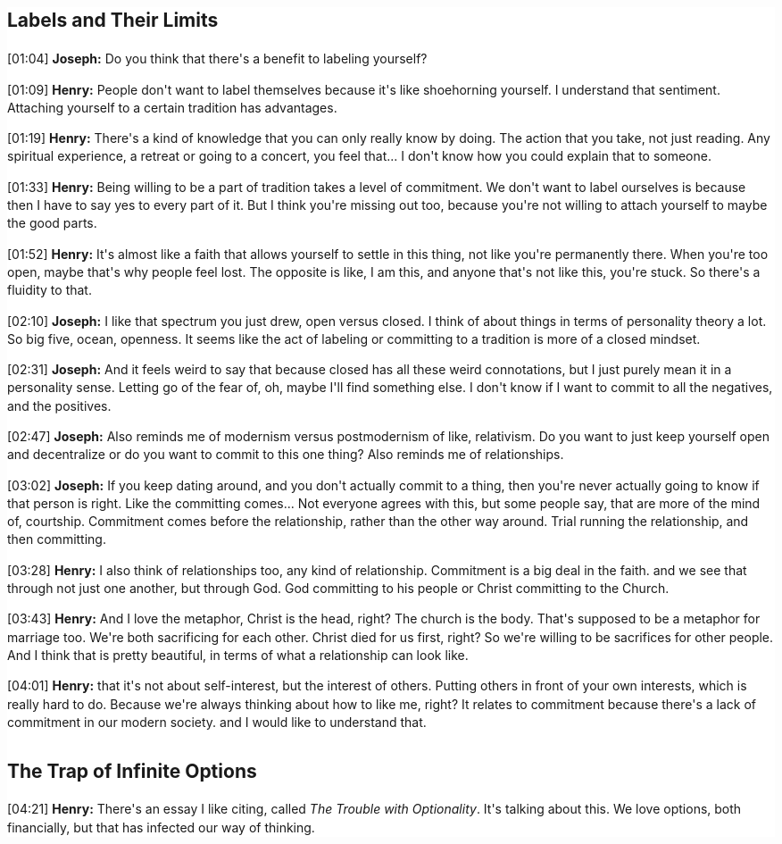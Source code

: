 ## Labels and Their Limits

[01:04] **Joseph:** Do you think that there's a benefit to labeling yourself?

[01:09] **Henry:** People don't want to label themselves because it's like shoehorning yourself. I understand that sentiment. Attaching yourself to a certain tradition has advantages.

[01:19] **Henry:** There's a kind of knowledge that you can only really know by doing. The action that you take, not just reading. Any spiritual experience, a retreat or going to a concert, you feel that... I don't know how you could explain that to someone.

[01:33] **Henry:** Being willing to be a part of tradition takes a level of commitment. We don't want to label ourselves is because then I have to say yes to every part of it. But I think you're missing out too, because you're not willing to attach yourself to maybe the good parts.

[01:52] **Henry:** It's almost like a faith that allows yourself to settle in this thing, not like you're permanently there. When you're too open, maybe that's why people feel lost. The opposite is like, I am this, and anyone that's not like this, you're stuck. So there's a fluidity to that.

[02:10] **Joseph:** I like that spectrum you just drew, open versus closed. I think of about things in terms of personality theory a lot. So big five, ocean, openness. It seems like the act of labeling or committing to a tradition is more of a closed mindset.

[02:31] **Joseph:** And it feels weird to say that because closed has all these weird connotations, but I just purely mean it in a personality sense. Letting go of the fear of, oh, maybe I'll find something else. I don't know if I want to commit to all the negatives, and the positives.

[02:47] **Joseph:** Also reminds me of modernism versus postmodernism of like, relativism. Do you want to just keep yourself open and decentralize or do you want to commit to this one thing? Also reminds me of relationships.

[03:02] **Joseph:** If you keep dating around, and you don't actually commit to a thing, then you're never actually going to know if that person is right. Like the committing comes... Not everyone agrees with this, but some people say, that are more of the mind of, courtship. Commitment comes before the relationship, rather than the other way around. Trial running the relationship, and then committing.

[03:28] **Henry:** I also think of relationships too, any kind of relationship. Commitment is a big deal in the faith. and we see that through not just one another, but through God. God committing to his people or Christ committing to the Church.

[03:43] **Henry:** And I love the metaphor, Christ is the head, right? The church is the body. That's supposed to be a metaphor for marriage too. We're both sacrificing for each other. Christ died for us first, right? So we're willing to be sacrifices for other people. And I think that is pretty beautiful, in terms of what a relationship can look like.

[04:01] **Henry:** that it's not about self-interest, but the interest of others. Putting others in front of your own interests, which is really hard to do. Because we're always thinking about how to like me, right? It relates to commitment because there's a lack of commitment in our modern society. and I would like to understand that.


## The Trap of Infinite Options

[04:21] **Henry:** There's an essay I like citing, called _The Trouble with Optionality_. It's talking about this. We love options, both financially, but that has infected our way of thinking.
